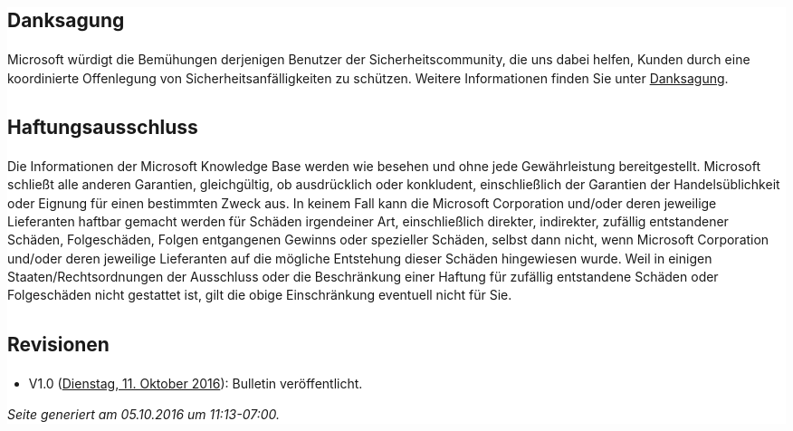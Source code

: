 </td>

Danksagung
----------

<span id="sectionToggle5"></span>
Microsoft würdigt die Bemühungen derjenigen Benutzer der Sicherheitscommunity, die uns dabei helfen, Kunden durch eine koordinierte Offenlegung von Sicherheitsanfälligkeiten zu schützen. Weitere Informationen finden Sie unter [Danksagung](https://technet.microsoft.com/de-de/library/security/mt674627.aspx). 

Haftungsausschluss
------------------

<span id="sectionToggle6"></span>
Die Informationen der Microsoft Knowledge Base werden wie besehen und ohne jede Gewährleistung bereitgestellt. Microsoft schließt alle anderen Garantien, gleichgültig, ob ausdrücklich oder konkludent, einschließlich der Garantien der Handelsüblichkeit oder Eignung für einen bestimmten Zweck aus. In keinem Fall kann die Microsoft Corporation und/oder deren jeweilige Lieferanten haftbar gemacht werden für Schäden irgendeiner Art, einschließlich direkter, indirekter, zufällig entstandener Schäden, Folgeschäden, Folgen entgangenen Gewinns oder spezieller Schäden, selbst dann nicht, wenn Microsoft Corporation und/oder deren jeweilige Lieferanten auf die mögliche Entstehung dieser Schäden hingewiesen wurde. Weil in einigen Staaten/Rechtsordnungen der Ausschluss oder die Beschränkung einer Haftung für zufällig entstandene Schäden oder Folgeschäden nicht gestattet ist, gilt die obige Einschränkung eventuell nicht für Sie.

Revisionen
----------

<span id="sectionToggle7"></span>
-   V1.0 ([Dienstag, 11. Oktober 2016](https://technet.microsoft.com/de-DE/library/bulletin_publisheddate(v=Security.10))): Bulletin veröffentlicht.

*Seite generiert am 05.10.2016 um 11:13-07:00.*
